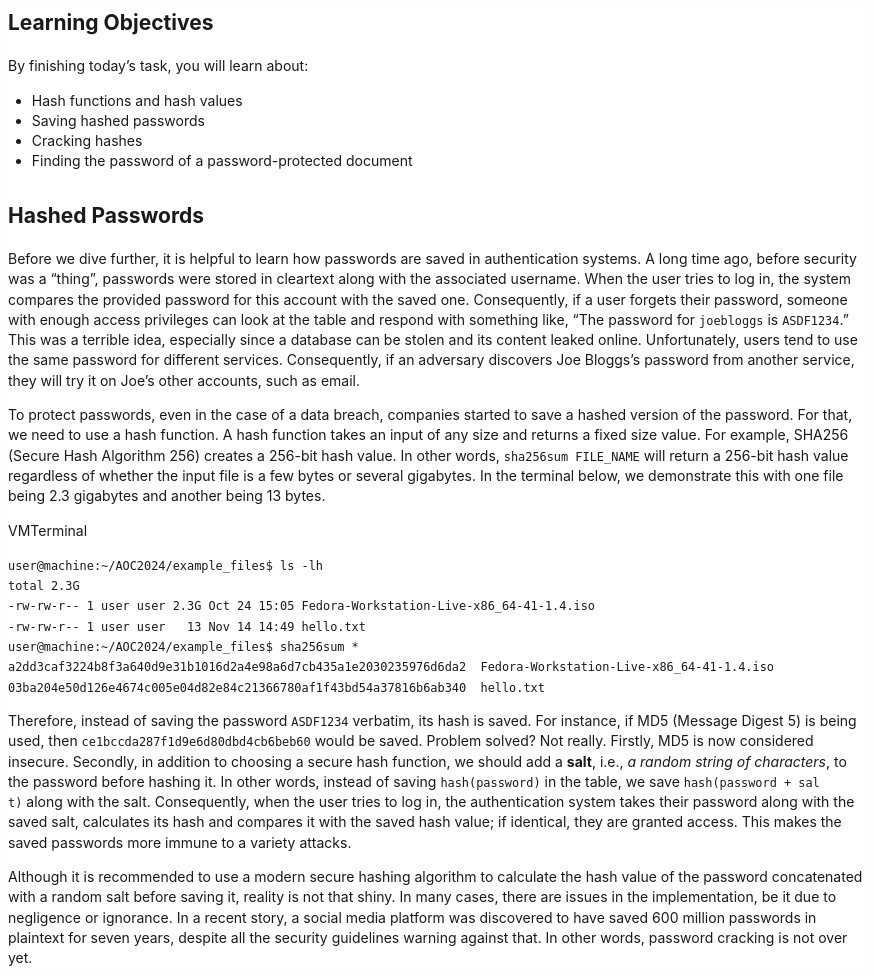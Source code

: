 ## Learning Objectives

By finishing today’s task, you will learn about:

- Hash functions and hash values
- Saving hashed passwords
- Cracking hashes
- Finding the password of a password-protected document

## Hashed Passwords

Before we dive further, it is helpful to learn how passwords are saved in authentication systems. A long time ago, before security was a “thing”, passwords were stored in cleartext along with the associated username. When the user tries to log in, the system compares the provided password for this account with the saved one. Consequently, if a user forgets their password, someone with enough access privileges can look at the table and respond with something like, “The password for `joebloggs` is `ASDF1234`.” This was a terrible idea, especially since a database can be stolen and its content leaked online. Unfortunately, users tend to use the same password for different services. Consequently, if an adversary discovers Joe Bloggs’s password from another service, they will try it on Joe’s other accounts, such as email.

To protect passwords, even in the case of a data breach, companies started to save a hashed version of the password. For that, we need to use a hash function. A hash function takes an input of any size and returns a fixed size value. For example, SHA256 (Secure Hash Algorithm 256) creates a 256-bit hash value. In other words, `sha256sum FILE_NAME` will return a 256-bit hash value regardless of whether the input file is a few bytes or several gigabytes. In the terminal below, we demonstrate this with one file being 2.3 gigabytes and another being 13 bytes.

VMTerminal

```shell-session
user@machine:~/AOC2024/example_files$ ls -lh
total 2.3G
-rw-rw-r-- 1 user user 2.3G Oct 24 15:05 Fedora-Workstation-Live-x86_64-41-1.4.iso
-rw-rw-r-- 1 user user   13 Nov 14 14:49 hello.txt
user@machine:~/AOC2024/example_files$ sha256sum *
a2dd3caf3224b8f3a640d9e31b1016d2a4e98a6d7cb435a1e2030235976d6da2  Fedora-Workstation-Live-x86_64-41-1.4.iso
03ba204e50d126e4674c005e04d82e84c21366780af1f43bd54a37816b6ab340  hello.txt
```

Therefore, instead of saving the password `ASDF1234` verbatim, its hash is saved. For instance, if MD5 (Message Digest 5) is being used, then `ce1bccda287f1d9e6d80dbd4cb6beb60` would be saved. Problem solved? Not really. Firstly, MD5 is now considered insecure. Secondly, in addition to choosing a secure hash function, we should add a **salt**, i.e., _a random string of characters_, to the password before hashing it. In other words, instead of saving `hash(password)` in the table, we save `hash(password + salt)` along with the salt. Consequently, when the user tries to log in, the authentication system takes their password along with the saved salt, calculates its hash and compares it with the saved hash value; if identical, they are granted access. This makes the saved passwords more immune to a variety attacks.

Although it is recommended to use a modern secure hashing algorithm to calculate the hash value of the password concatenated with a random salt before saving it, reality is not that shiny. In many cases, there are issues in the implementation, be it due to negligence or ignorance. In a recent story, a social media platform was discovered to have saved 600 million passwords in plaintext for seven years, despite all the security guidelines warning against that. In other words, password cracking is not over yet.
